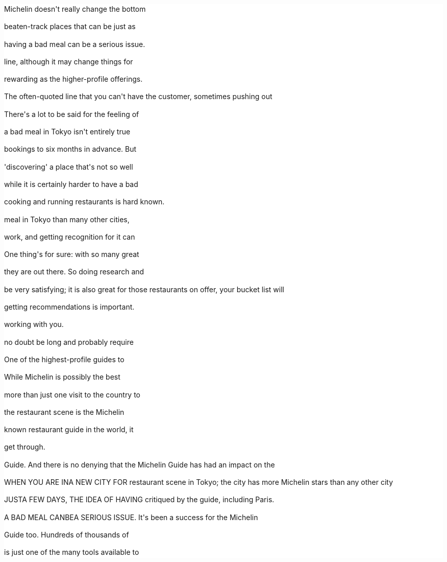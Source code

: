 Michelin doesn't really change the bottom 

beaten-track places that can be just as 

having a bad meal can be a serious issue. 

line, although it may change things for 

rewarding as the higher-profile offerings. 

The often-quoted line that you can't have the customer, sometimes pushing out 

There's a lot to be said for the feeling of 

a bad meal in Tokyo isn't entirely true 

bookings to six months in advance. But 

'discovering' a place that's not so well 

while it is certainly harder to have a bad 

cooking and running restaurants is hard known. 

meal in Tokyo than many other cities, 

work, and getting recognition for it can 

One thing's for sure: with so many great 

they are out there. So doing research and 

be very satisfying; it is also great for those restaurants on offer, your bucket list will 

getting recommendations is important. 

working with you. 

no doubt be long and probably require 

One of the highest-profile guides to 

While Michelin is possibly the best 

more than just one visit to the country to 

the restaurant scene is the Michelin 

known restaurant guide in the world, it 

get through. 

Guide. And there is no denying that the Michelin Guide has had an impact on the 

WHEN YOU ARE INA NEW CITY FOR restaurant scene in Tokyo; the city has more Michelin stars than any other city 

JUSTA FEW DAYS, THE IDEA OF HAVING critiqued by the guide, including Paris. 

A BAD MEAL CANBEA SERIOUS ISSUE. It's been a success for the Michelin 

Guide too. Hundreds of thousands of 

is just one of the many tools available to 
